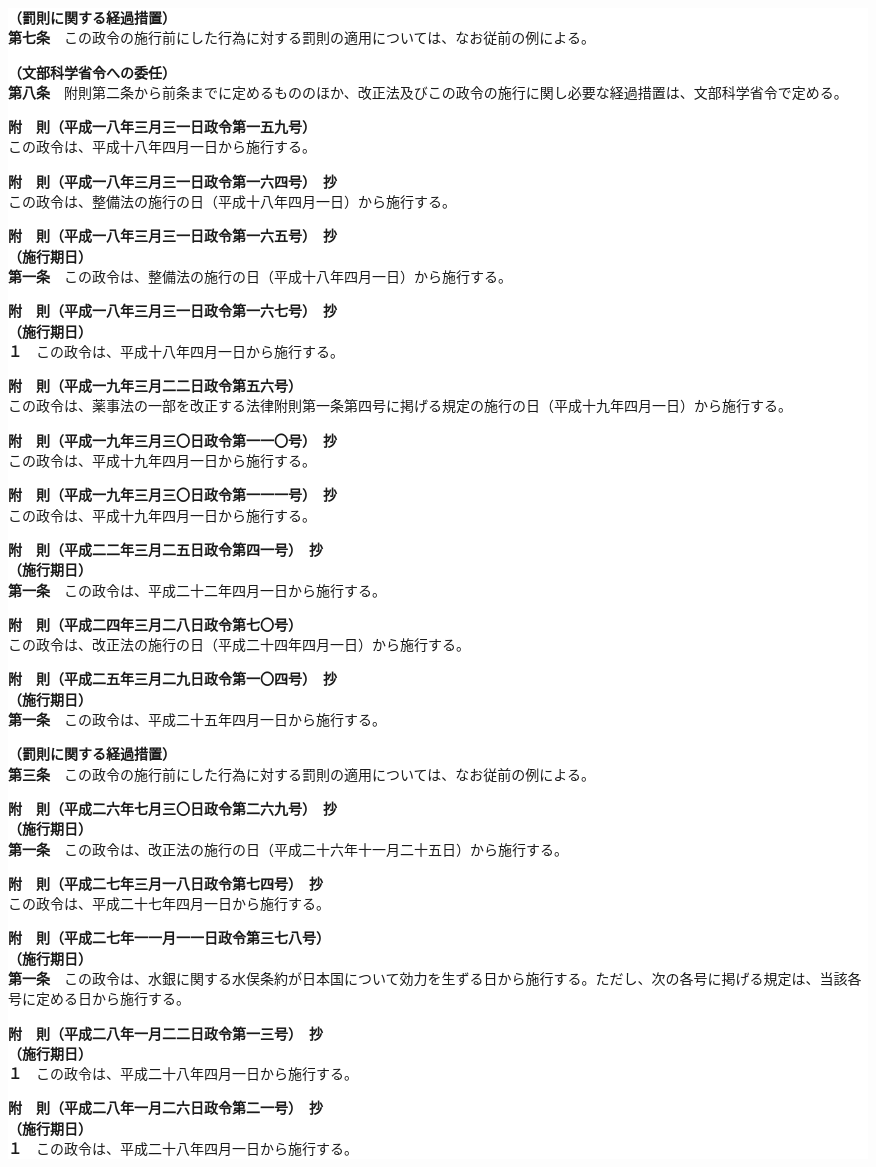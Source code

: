 **（罰則に関する経過措置）**  
**第七条**　この政令の施行前にした行為に対する罰則の適用については、なお従前の例による。  
  
**（文部科学省令への委任）**  
**第八条**　附則第二条から前条までに定めるもののほか、改正法及びこの政令の施行に関し必要な経過措置は、文部科学省令で定める。  
  
**附　則（平成一八年三月三一日政令第一五九号）**  
この政令は、平成十八年四月一日から施行する。  
  
**附　則（平成一八年三月三一日政令第一六四号）　抄**  
この政令は、整備法の施行の日（平成十八年四月一日）から施行する。  
  
**附　則（平成一八年三月三一日政令第一六五号）　抄**  
**（施行期日）**  
**第一条**　この政令は、整備法の施行の日（平成十八年四月一日）から施行する。  
  
**附　則（平成一八年三月三一日政令第一六七号）　抄**  
**（施行期日）**  
**１**　この政令は、平成十八年四月一日から施行する。  
  
**附　則（平成一九年三月二二日政令第五六号）**  
この政令は、薬事法の一部を改正する法律附則第一条第四号に掲げる規定の施行の日（平成十九年四月一日）から施行する。  
  
**附　則（平成一九年三月三〇日政令第一一〇号）　抄**  
この政令は、平成十九年四月一日から施行する。  
  
**附　則（平成一九年三月三〇日政令第一一一号）　抄**  
この政令は、平成十九年四月一日から施行する。  
  
**附　則（平成二二年三月二五日政令第四一号）　抄**  
**（施行期日）**  
**第一条**　この政令は、平成二十二年四月一日から施行する。  
  
**附　則（平成二四年三月二八日政令第七〇号）**  
この政令は、改正法の施行の日（平成二十四年四月一日）から施行する。  
  
**附　則（平成二五年三月二九日政令第一〇四号）　抄**  
**（施行期日）**  
**第一条**　この政令は、平成二十五年四月一日から施行する。  
  
**（罰則に関する経過措置）**  
**第三条**　この政令の施行前にした行為に対する罰則の適用については、なお従前の例による。  
  
**附　則（平成二六年七月三〇日政令第二六九号）　抄**  
**（施行期日）**  
**第一条**　この政令は、改正法の施行の日（平成二十六年十一月二十五日）から施行する。  
  
**附　則（平成二七年三月一八日政令第七四号）　抄**  
この政令は、平成二十七年四月一日から施行する。  
  
**附　則（平成二七年一一月一一日政令第三七八号）**  
**（施行期日）**  
**第一条**　この政令は、水銀に関する水俣条約が日本国について効力を生ずる日から施行する。ただし、次の各号に掲げる規定は、当該各号に定める日から施行する。  
  
**附　則（平成二八年一月二二日政令第一三号）　抄**  
**（施行期日）**  
**１**　この政令は、平成二十八年四月一日から施行する。  
  
**附　則（平成二八年一月二六日政令第二一号）　抄**  
**（施行期日）**  
**１**　この政令は、平成二十八年四月一日から施行する。  
  